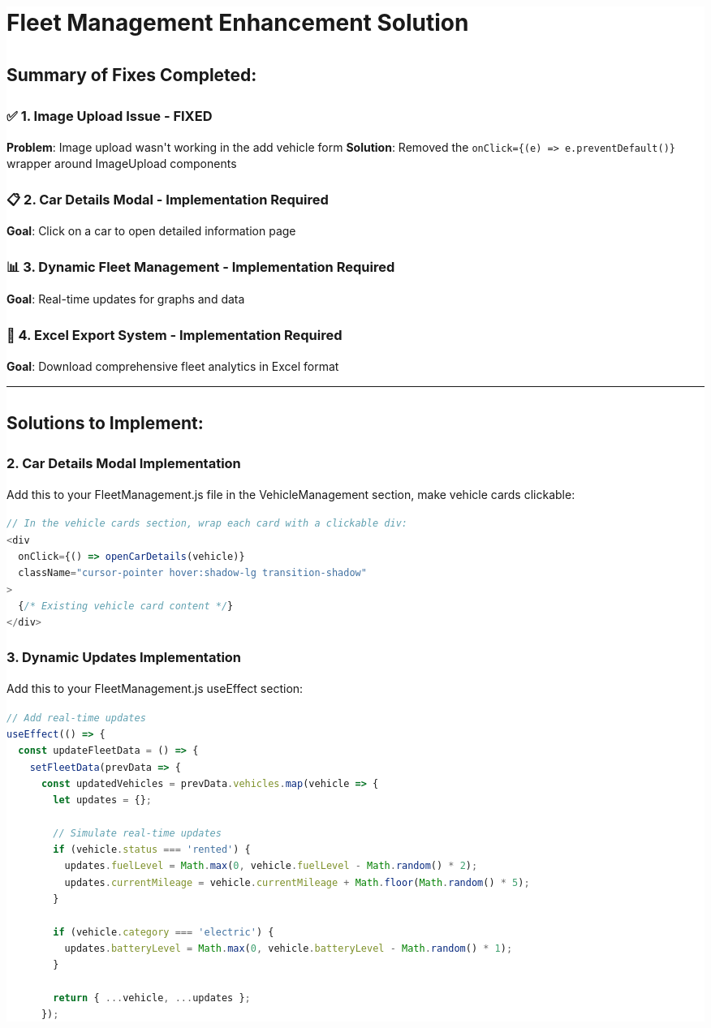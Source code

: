 # Fleet Management Enhancement Solution

## Summary of Fixes Completed:

### ✅ 1. Image Upload Issue - FIXED
**Problem**: Image upload wasn't working in the add vehicle form
**Solution**: Removed the `onClick={(e) => e.preventDefault()}` wrapper around ImageUpload components

### 📋 2. Car Details Modal - Implementation Required
**Goal**: Click on a car to open detailed information page

### 📊 3. Dynamic Fleet Management - Implementation Required  
**Goal**: Real-time updates for graphs and data

### 📁 4. Excel Export System - Implementation Required
**Goal**: Download comprehensive fleet analytics in Excel format

---

## Solutions to Implement:

### 2. Car Details Modal Implementation

Add this to your FleetManagement.js file in the VehicleManagement section, make vehicle cards clickable:

```javascript
// In the vehicle cards section, wrap each card with a clickable div:
<div 
  onClick={() => openCarDetails(vehicle)} 
  className="cursor-pointer hover:shadow-lg transition-shadow"
>
  {/* Existing vehicle card content */}
</div>
```

### 3. Dynamic Updates Implementation

Add this to your FleetManagement.js useEffect section:

```javascript
// Add real-time updates
useEffect(() => {
  const updateFleetData = () => {
    setFleetData(prevData => {
      const updatedVehicles = prevData.vehicles.map(vehicle => {
        let updates = {};
        
        // Simulate real-time updates
        if (vehicle.status === 'rented') {
          updates.fuelLevel = Math.max(0, vehicle.fuelLevel - Math.random() * 2);
          updates.currentMileage = vehicle.currentMileage + Math.floor(Math.random() * 5);
        }
        
        if (vehicle.category === 'electric') {
          updates.batteryLevel = Math.max(0, vehicle.batteryLevel - Math.random() * 1);
        }

        return { ...vehicle, ...updates };
      });

```